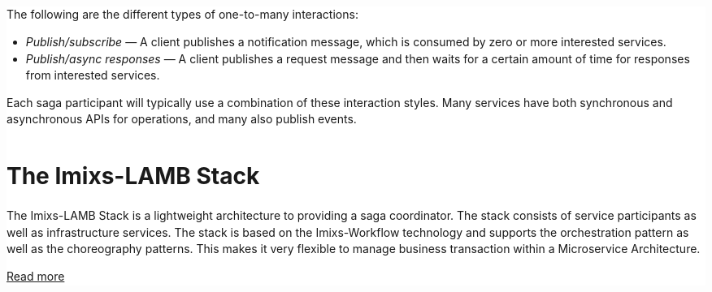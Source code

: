 The following are the different types of one-to-many interactions:

 * _Publish/subscribe_ — A client publishes a notification message, which is consumed by zero or more interested services.
 * _Publish/async responses_ — A client publishes a request message and then waits for a certain amount of time for responses from interested services.

Each saga participant will typically use a combination of these interaction styles. Many services have both synchronous and asynchronous APIs for operations, and many also publish events.



# The Imixs-LAMB Stack

The Imixs-LAMB Stack is a lightweight architecture to providing a saga coordinator. The stack consists of service participants as well as infrastructure services. The stack is based on the Imixs-Workflow technology and supports the orchestration pattern as well as the choreography patterns. This makes it very flexible to manage business transaction within a Microservice Architecture. 

[Read more](README.md)


